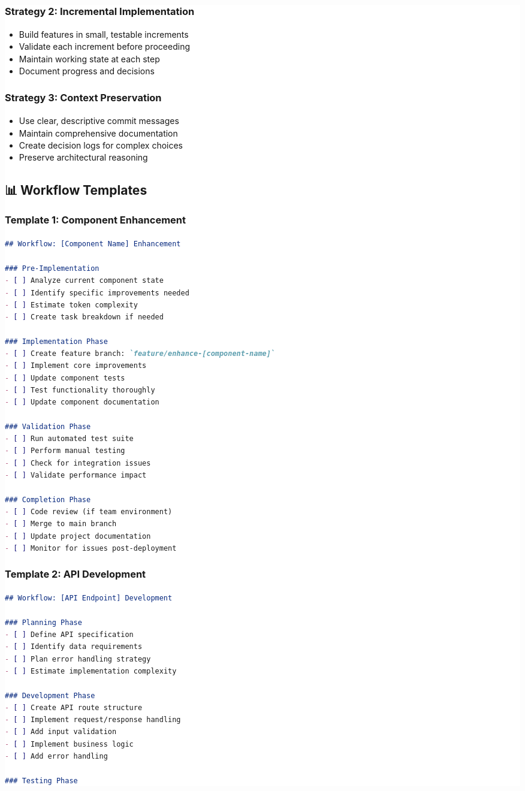 ### **Strategy 2: Incremental Implementation**
- Build features in small, testable increments
- Validate each increment before proceeding
- Maintain working state at each step
- Document progress and decisions

### **Strategy 3: Context Preservation**
- Use clear, descriptive commit messages
- Maintain comprehensive documentation
- Create decision logs for complex choices
- Preserve architectural reasoning

## 📊 **Workflow Templates**

### **Template 1: Component Enhancement**
```markdown
## Workflow: [Component Name] Enhancement

### Pre-Implementation
- [ ] Analyze current component state
- [ ] Identify specific improvements needed
- [ ] Estimate token complexity
- [ ] Create task breakdown if needed

### Implementation Phase
- [ ] Create feature branch: `feature/enhance-[component-name]`
- [ ] Implement core improvements
- [ ] Update component tests
- [ ] Test functionality thoroughly
- [ ] Update component documentation

### Validation Phase
- [ ] Run automated test suite
- [ ] Perform manual testing
- [ ] Check for integration issues
- [ ] Validate performance impact

### Completion Phase
- [ ] Code review (if team environment)
- [ ] Merge to main branch
- [ ] Update project documentation
- [ ] Monitor for issues post-deployment
```

### **Template 2: API Development**
```markdown
## Workflow: [API Endpoint] Development

### Planning Phase
- [ ] Define API specification
- [ ] Identify data requirements
- [ ] Plan error handling strategy
- [ ] Estimate implementation complexity

### Development Phase
- [ ] Create API route structure
- [ ] Implement request/response handling
- [ ] Add input validation
- [ ] Implement business logic
- [ ] Add error handling

### Testing Phase
```